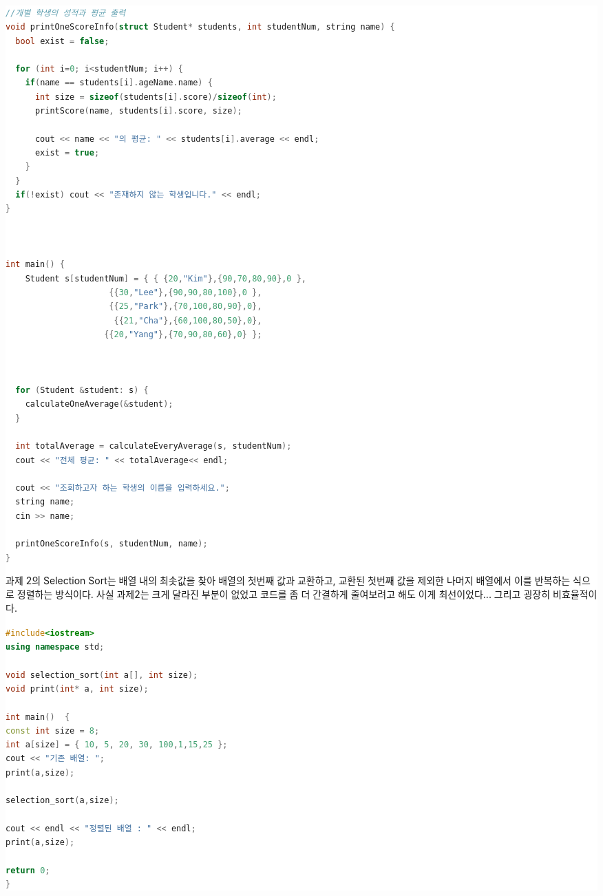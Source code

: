 ```cpp
//개별 학생의 성적과 평균 출력
void printOneScoreInfo(struct Student* students, int studentNum, string name) {
  bool exist = false;

  for (int i=0; i<studentNum; i++) {
    if(name == students[i].ageName.name) {
      int size = sizeof(students[i].score)/sizeof(int);
      printScore(name, students[i].score, size);
      
      cout << name << "의 평균: " << students[i].average << endl;
      exist = true;
    }
  }
  if(!exist) cout << "존재하지 않는 학생입니다." << endl;
}



int main() {
	Student s[studentNum] = { { {20,"Kim"},{90,70,80,90},0 },
					 {{30,"Lee"},{90,90,80,100},0 },
					 {{25,"Park"},{70,100,80,90},0},
					  {{21,"Cha"},{60,100,80,50},0},
					{{20,"Yang"},{70,90,80,60},0} };


  
  for (Student &student: s) {
    calculateOneAverage(&student);
  }

  int totalAverage = calculateEveryAverage(s, studentNum);  
  cout << "전체 평균: " << totalAverage<< endl;
  
  cout << "조회하고자 하는 학생의 이름을 입력하세요.";
  string name;
  cin >> name;

  printOneScoreInfo(s, studentNum, name);
}
```
과제 2의 Selection Sort는 배열 내의 최솟값을 찾아 배열의 첫번째 값과 교환하고, 교환된 첫번째 값을 제외한 나머지 배열에서 이를 반복하는 식으로 정렬하는 방식이다. 사실 과제2는 크게 달라진 부분이 없었고 코드를 좀 더 간결하게 줄여보려고 해도 이게 최선이었다... 그리고 굉장히 비효율적이다.

```cpp
#include<iostream>
using namespace std;

void selection_sort(int a[], int size);
void print(int* a, int size);

int main()  {
const int size = 8;
int a[size] = { 10, 5, 20, 30, 100,1,15,25 };
cout << "기존 배열: ";
print(a,size);

selection_sort(a,size);

cout << endl << "정렬된 배열 : " << endl;
print(a,size);

return 0;
}
```